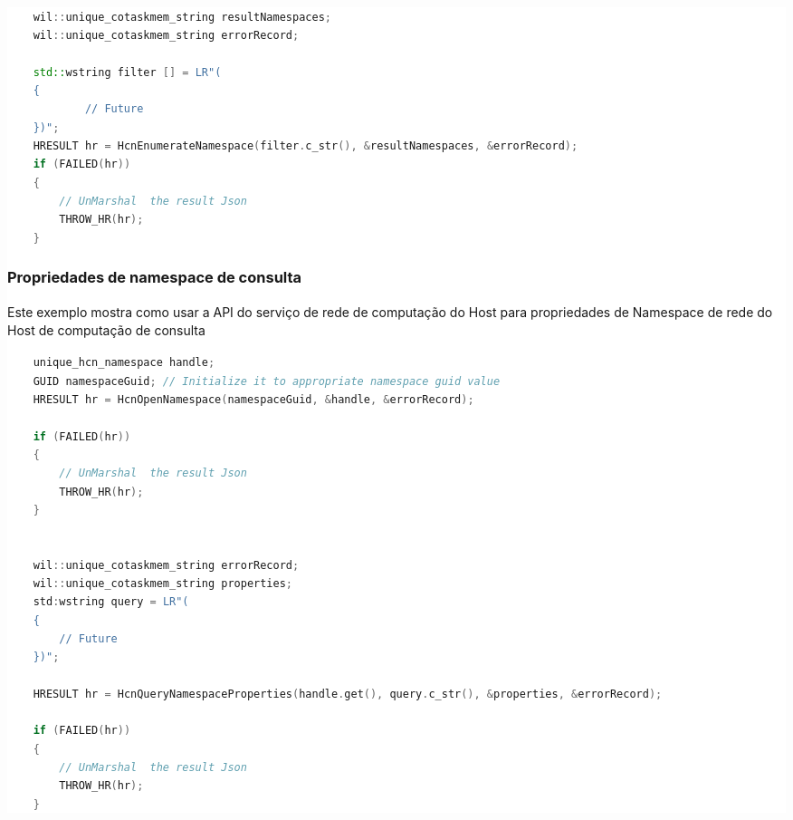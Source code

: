 ```C++
    wil::unique_cotaskmem_string resultNamespaces;
    wil::unique_cotaskmem_string errorRecord;

    std::wstring filter [] = LR"(
    { 
            // Future       
    })";
    HRESULT hr = HcnEnumerateNamespace(filter.c_str(), &resultNamespaces, &errorRecord);
    if (FAILED(hr))
    {
        // UnMarshal  the result Json
        THROW_HR(hr);
    }

```


### <a name="query-namespace-properties"></a>Propriedades de namespace de consulta

Este exemplo mostra como usar a API do serviço de rede de computação do Host para propriedades de Namespace de rede do Host de computação de consulta

```C++
    unique_hcn_namespace handle;
    GUID namespaceGuid; // Initialize it to appropriate namespace guid value
    HRESULT hr = HcnOpenNamespace(namespaceGuid, &handle, &errorRecord);

    if (FAILED(hr))
    {
        // UnMarshal  the result Json
        THROW_HR(hr);
    }


    wil::unique_cotaskmem_string errorRecord;
    wil::unique_cotaskmem_string properties;
    std:wstring query = LR"(
    { 
        // Future
    })";

    HRESULT hr = HcnQueryNamespaceProperties(handle.get(), query.c_str(), &properties, &errorRecord);

    if (FAILED(hr))
    {
        // UnMarshal  the result Json
        THROW_HR(hr);
    }

```
